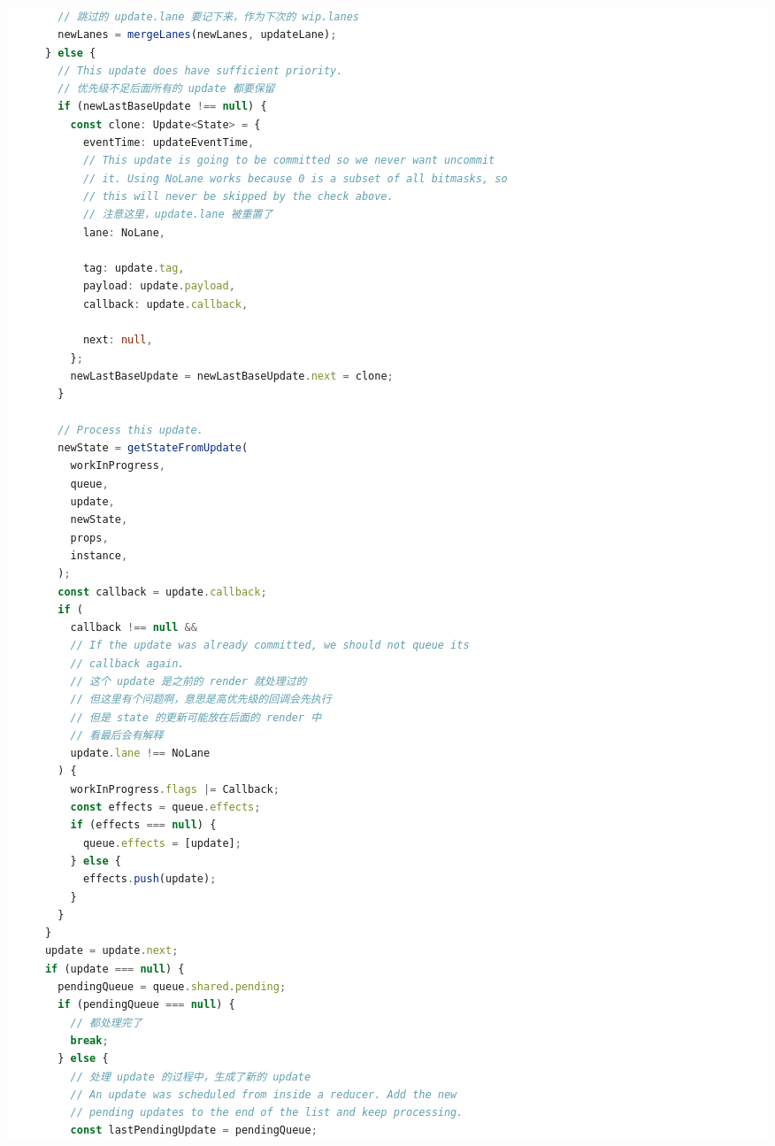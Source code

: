 ```ts
        // 跳过的 update.lane 要记下来，作为下次的 wip.lanes
        newLanes = mergeLanes(newLanes, updateLane);
      } else {
        // This update does have sufficient priority.
        // 优先级不足后面所有的 update 都要保留
        if (newLastBaseUpdate !== null) {
          const clone: Update<State> = {
            eventTime: updateEventTime,
            // This update is going to be committed so we never want uncommit
            // it. Using NoLane works because 0 is a subset of all bitmasks, so
            // this will never be skipped by the check above.
            // 注意这里，update.lane 被重置了
            lane: NoLane,

            tag: update.tag,
            payload: update.payload,
            callback: update.callback,

            next: null,
          };
          newLastBaseUpdate = newLastBaseUpdate.next = clone;
        }

        // Process this update.
        newState = getStateFromUpdate(
          workInProgress,
          queue,
          update,
          newState,
          props,
          instance,
        );
        const callback = update.callback;
        if (
          callback !== null &&
          // If the update was already committed, we should not queue its
          // callback again.
          // 这个 update 是之前的 render 就处理过的
          // 但这里有个问题啊，意思是高优先级的回调会先执行
          // 但是 state 的更新可能放在后面的 render 中
          // 看最后会有解释
          update.lane !== NoLane
        ) {
          workInProgress.flags |= Callback;
          const effects = queue.effects;
          if (effects === null) {
            queue.effects = [update];
          } else {
            effects.push(update);
          }
        }
      }
      update = update.next;
      if (update === null) {
        pendingQueue = queue.shared.pending;
        if (pendingQueue === null) {
          // 都处理完了
          break;
        } else {
          // 处理 update 的过程中，生成了新的 update
          // An update was scheduled from inside a reducer. Add the new
          // pending updates to the end of the list and keep processing.
          const lastPendingUpdate = pendingQueue;
```